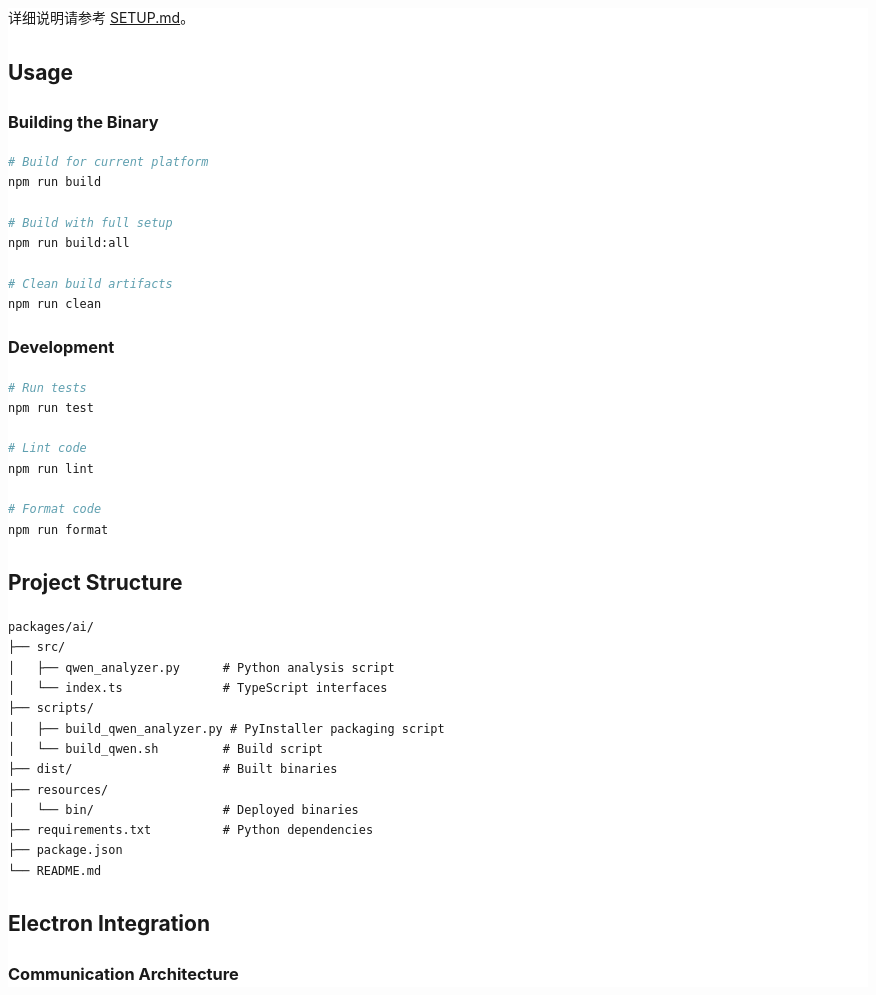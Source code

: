 详细说明请参考 [SETUP.md](./SETUP.md)。

## Usage

### Building the Binary

```bash
# Build for current platform
npm run build

# Build with full setup
npm run build:all

# Clean build artifacts
npm run clean
```

### Development

```bash
# Run tests
npm run test

# Lint code
npm run lint

# Format code
npm run format
```

## Project Structure

```
packages/ai/
├── src/
│   ├── qwen_analyzer.py      # Python analysis script
│   └── index.ts              # TypeScript interfaces
├── scripts/
│   ├── build_qwen_analyzer.py # PyInstaller packaging script
│   └── build_qwen.sh         # Build script
├── dist/                     # Built binaries
├── resources/
│   └── bin/                  # Deployed binaries
├── requirements.txt          # Python dependencies
├── package.json
└── README.md
```

## Electron Integration

### Communication Architecture
